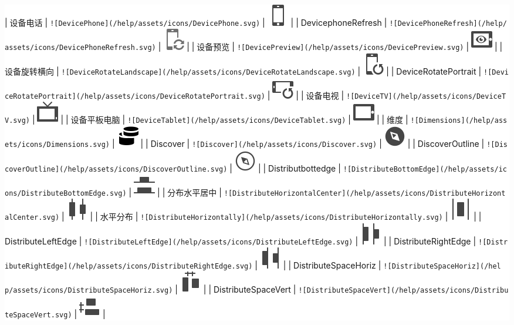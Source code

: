 | 设备电话 | `![DevicePhone](/help/assets/icons/DevicePhone.svg)` | ![设备电话](/help/assets/icons/DevicePhone.svg) |
| DevicephoneRefresh | `![DevicePhoneRefresh](/help/assets/icons/DevicePhoneRefresh.svg)` | ![DevicePhoneRefresh](/help/assets/icons/DevicePhoneRefresh.svg) |
| 设备预览 | `![DevicePreview](/help/assets/icons/DevicePreview.svg)` | ![设备预览](/help/assets/icons/DevicePreview.svg) |
| 设备旋转横向 | `![DeviceRotateLandscape](/help/assets/icons/DeviceRotateLandscape.svg)` | ![设备旋转横向](/help/assets/icons/DeviceRotateLandscape.svg) |
| DeviceRotatePortrait | `![DeviceRotatePortrait](/help/assets/icons/DeviceRotatePortrait.svg)` | ![DeviceRotatePortrait](/help/assets/icons/DeviceRotatePortrait.svg) |
| 设备电视 | `![DeviceTV](/help/assets/icons/DeviceTV.svg)` | ![设备电视](/help/assets/icons/DeviceTV.svg) |
| 设备平板电脑 | `![DeviceTablet](/help/assets/icons/DeviceTablet.svg)` | ![设备平板电脑](/help/assets/icons/DeviceTablet.svg) |
| 维度 | `![Dimensions](/help/assets/icons/Dimensions.svg)` | ![维度](/help/assets/icons/Dimensions.svg) |
| Discover | `![Discover](/help/assets/icons/Discover.svg)` | ![Discover](/help/assets/icons/Discover.svg) |
| DiscoverOutline | `![DiscoverOutline](/help/assets/icons/DiscoverOutline.svg)` | ![发现大纲](/help/assets/icons/DiscoverOutline.svg) |
| Distributbottedge | `![DistributeBottomEdge](/help/assets/icons/DistributeBottomEdge.svg)` | ![DistributeBottomEdge](/help/assets/icons/DistributeBottomEdge.svg) |
| 分布水平居中 | `![DistributeHorizontalCenter](/help/assets/icons/DistributeHorizontalCenter.svg)` | ![DistributeHorizontalCenter](/help/assets/icons/DistributeHorizontalCenter.svg) |
| 水平分布 | `![DistributeHorizontally](/help/assets/icons/DistributeHorizontally.svg)` | ![水平分布](/help/assets/icons/DistributeHorizontally.svg) |
| DistributeLeftEdge | `![DistributeLeftEdge](/help/assets/icons/DistributeLeftEdge.svg)` | ![DistributeLeftEdge](/help/assets/icons/DistributeLeftEdge.svg) |
| DistributeRightEdge | `![DistributeRightEdge](/help/assets/icons/DistributeRightEdge.svg)` | ![DistributeRightEdge](/help/assets/icons/DistributeRightEdge.svg) |
| DistributeSpaceHoriz | `![DistributeSpaceHoriz](/help/assets/icons/DistributeSpaceHoriz.svg)` | ![DistributeSpaceHoriz](/help/assets/icons/DistributeSpaceHoriz.svg) |
| DistributeSpaceVert | `![DistributeSpaceVert](/help/assets/icons/DistributeSpaceVert.svg)` | ![DistributeSpaceVert](/help/assets/icons/DistributeSpaceVert.svg) |